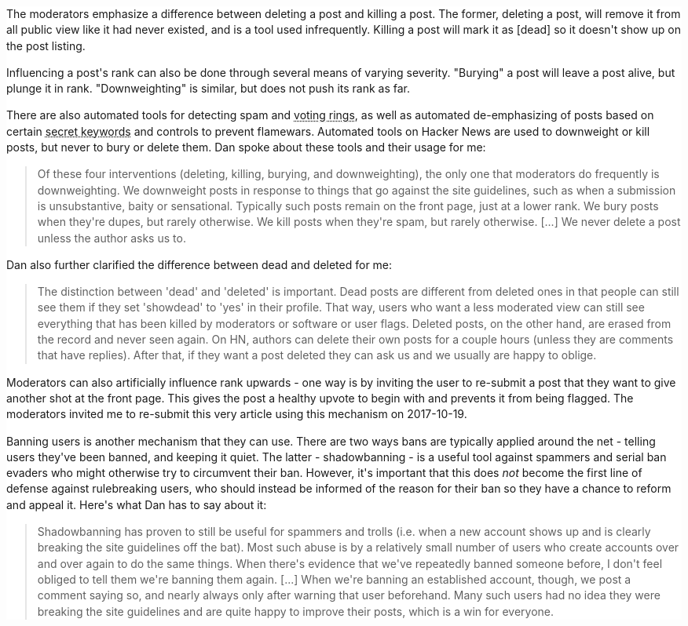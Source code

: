The moderators emphasize a difference between deleting a post and killing a
post. The former, deleting a post, will remove it from all public view like it
had never existed, and is a tool used infrequently. Killing a post will mark it
as [dead] so it doesn't show up on the post listing.

Influencing a post's rank can also be done through several means of varying
severity. "Burying" a post will leave a post alive, but plunge it in rank.
"Downweighting" is similar, but does not push its rank as far.

There are also automated tools for detecting spam and <abbr title="Posts
influenced by a group of early voters hoping to get it on the front page">voting
rings</abbr>, as well as automated de-emphasizing of posts based on certain
<abbr title="'Bitcoin' was known to at some point be one of these">secret
keywords</abbr> and controls to prevent flamewars. Automated tools on Hacker
News are used to downweight or kill posts, but never to bury or delete them.
Dan spoke about these tools and their usage for me:

>Of these four interventions (deleting, killing, burying, and downweighting),
>the only one that moderators do frequently is downweighting. We downweight
>posts in response to things that go against the site guidelines, such as when a
>submission is unsubstantive, baity or sensational. Typically such posts remain
>on the front page, just at a lower rank. We bury posts when they're dupes,
>but rarely otherwise. We kill posts when they're spam, but rarely
>otherwise. [...] We never delete a post unless the author asks us to.

Dan also further clarified the difference between dead and deleted for me:

>The distinction between 'dead' and 'deleted' is important. Dead posts
>are different from deleted ones in that people can still see them if
>they set 'showdead' to 'yes' in their profile. That way, users who
>want a less moderated view can still see everything that has been
>killed by moderators or software or user flags. Deleted posts, on the
>other hand, are erased from the record and never seen again. On HN,
>authors can delete their own posts for a couple hours (unless they are
>comments that have replies). After that, if they want a post deleted
>they can ask us and we usually are happy to oblige.

Moderators can also artificially influence rank upwards - one way is by inviting
the user to re-submit a post that they want to give another shot at the front
page. This gives the post a healthy upvote to begin with and prevents it from
being flagged. The moderators invited me to re-submit this very article using
this mechanism on 2017-10-19.

Banning users is another mechanism that they can use. There are two ways bans
are typically applied around the net - telling users they've been banned, and
keeping it quiet. The latter - shadowbanning - is a useful tool against spammers
and serial ban evaders who might otherwise try to circumvent their ban. However,
it's important that this does *not* become the first line of defense against
rulebreaking users, who should instead be informed of the reason for their ban
so they have a chance to reform and appeal it. Here's what Dan has to say about
it:

>Shadowbanning has proven to still be useful for spammers and trolls
>(i.e. when a new account shows up and is clearly breaking the site
>guidelines off the bat). Most such abuse is by a relatively small
>number of users who create accounts over and over again to do the same
>things. When there's evidence that we've repeatedly banned someone
>before, I don't feel obliged to tell them we're banning them again.
>[...] When we're banning an established account, though, we post a comment
>saying so, and nearly always only after warning that user beforehand. Many such
>users had no idea they were breaking the site guidelines and are
>quite happy to improve their posts, which is a win for everyone.
